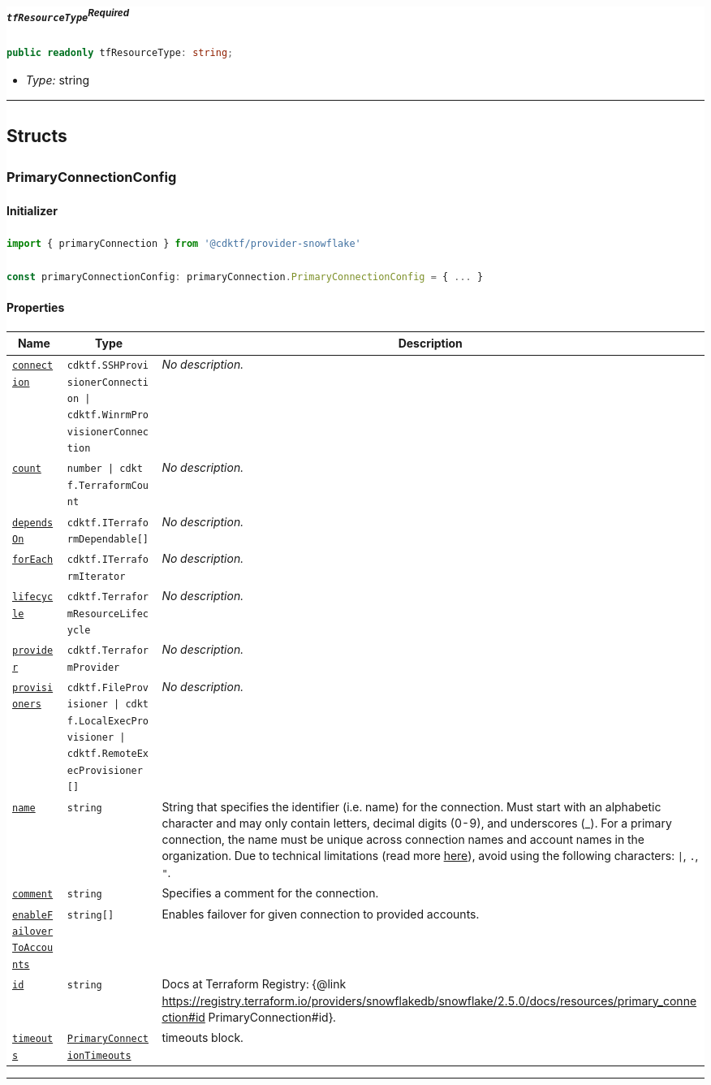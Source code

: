 
##### `tfResourceType`<sup>Required</sup> <a name="tfResourceType" id="@cdktf/provider-snowflake.primaryConnection.PrimaryConnection.property.tfResourceType"></a>

```typescript
public readonly tfResourceType: string;
```

- *Type:* string

---

## Structs <a name="Structs" id="Structs"></a>

### PrimaryConnectionConfig <a name="PrimaryConnectionConfig" id="@cdktf/provider-snowflake.primaryConnection.PrimaryConnectionConfig"></a>

#### Initializer <a name="Initializer" id="@cdktf/provider-snowflake.primaryConnection.PrimaryConnectionConfig.Initializer"></a>

```typescript
import { primaryConnection } from '@cdktf/provider-snowflake'

const primaryConnectionConfig: primaryConnection.PrimaryConnectionConfig = { ... }
```

#### Properties <a name="Properties" id="Properties"></a>

| **Name** | **Type** | **Description** |
| --- | --- | --- |
| <code><a href="#@cdktf/provider-snowflake.primaryConnection.PrimaryConnectionConfig.property.connection">connection</a></code> | <code>cdktf.SSHProvisionerConnection \| cdktf.WinrmProvisionerConnection</code> | *No description.* |
| <code><a href="#@cdktf/provider-snowflake.primaryConnection.PrimaryConnectionConfig.property.count">count</a></code> | <code>number \| cdktf.TerraformCount</code> | *No description.* |
| <code><a href="#@cdktf/provider-snowflake.primaryConnection.PrimaryConnectionConfig.property.dependsOn">dependsOn</a></code> | <code>cdktf.ITerraformDependable[]</code> | *No description.* |
| <code><a href="#@cdktf/provider-snowflake.primaryConnection.PrimaryConnectionConfig.property.forEach">forEach</a></code> | <code>cdktf.ITerraformIterator</code> | *No description.* |
| <code><a href="#@cdktf/provider-snowflake.primaryConnection.PrimaryConnectionConfig.property.lifecycle">lifecycle</a></code> | <code>cdktf.TerraformResourceLifecycle</code> | *No description.* |
| <code><a href="#@cdktf/provider-snowflake.primaryConnection.PrimaryConnectionConfig.property.provider">provider</a></code> | <code>cdktf.TerraformProvider</code> | *No description.* |
| <code><a href="#@cdktf/provider-snowflake.primaryConnection.PrimaryConnectionConfig.property.provisioners">provisioners</a></code> | <code>cdktf.FileProvisioner \| cdktf.LocalExecProvisioner \| cdktf.RemoteExecProvisioner[]</code> | *No description.* |
| <code><a href="#@cdktf/provider-snowflake.primaryConnection.PrimaryConnectionConfig.property.name">name</a></code> | <code>string</code> | String that specifies the identifier (i.e. name) for the connection. Must start with an alphabetic character and may only contain letters, decimal digits (0-9), and underscores (_). For a primary connection, the name must be unique across connection names and account names in the organization.  Due to technical limitations (read more [here](../guides/identifiers_rework_design_decisions#known-limitations-and-identifier-recommendations)), avoid using the following characters: `\|`, `.`, `"`. |
| <code><a href="#@cdktf/provider-snowflake.primaryConnection.PrimaryConnectionConfig.property.comment">comment</a></code> | <code>string</code> | Specifies a comment for the connection. |
| <code><a href="#@cdktf/provider-snowflake.primaryConnection.PrimaryConnectionConfig.property.enableFailoverToAccounts">enableFailoverToAccounts</a></code> | <code>string[]</code> | Enables failover for given connection to provided accounts. |
| <code><a href="#@cdktf/provider-snowflake.primaryConnection.PrimaryConnectionConfig.property.id">id</a></code> | <code>string</code> | Docs at Terraform Registry: {@link https://registry.terraform.io/providers/snowflakedb/snowflake/2.5.0/docs/resources/primary_connection#id PrimaryConnection#id}. |
| <code><a href="#@cdktf/provider-snowflake.primaryConnection.PrimaryConnectionConfig.property.timeouts">timeouts</a></code> | <code><a href="#@cdktf/provider-snowflake.primaryConnection.PrimaryConnectionTimeouts">PrimaryConnectionTimeouts</a></code> | timeouts block. |

---